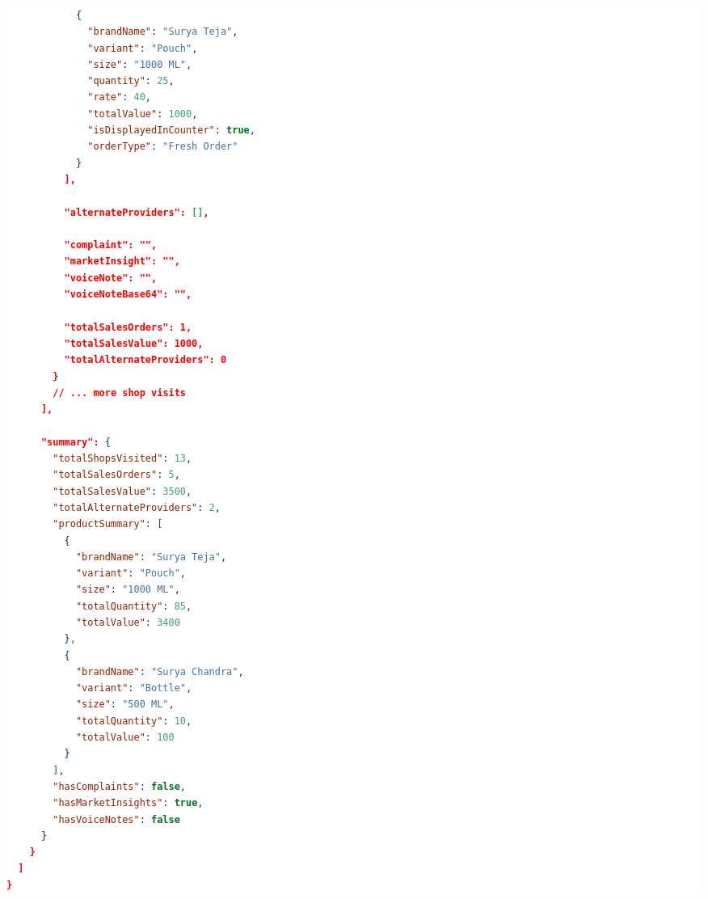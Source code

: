 ```json
            {
              "brandName": "Surya Teja",
              "variant": "Pouch",
              "size": "1000 ML",
              "quantity": 25,
              "rate": 40,
              "totalValue": 1000,
              "isDisplayedInCounter": true,
              "orderType": "Fresh Order"
            }
          ],
          
          "alternateProviders": [],
          
          "complaint": "",
          "marketInsight": "",
          "voiceNote": "",
          "voiceNoteBase64": "",
          
          "totalSalesOrders": 1,
          "totalSalesValue": 1000,
          "totalAlternateProviders": 0
        }
        // ... more shop visits
      ],
      
      "summary": {
        "totalShopsVisited": 13,
        "totalSalesOrders": 5,
        "totalSalesValue": 3500,
        "totalAlternateProviders": 2,
        "productSummary": [
          {
            "brandName": "Surya Teja",
            "variant": "Pouch",
            "size": "1000 ML",
            "totalQuantity": 85,
            "totalValue": 3400
          },
          {
            "brandName": "Surya Chandra",
            "variant": "Bottle",
            "size": "500 ML",
            "totalQuantity": 10,
            "totalValue": 100
          }
        ],
        "hasComplaints": false,
        "hasMarketInsights": true,
        "hasVoiceNotes": false
      }
    }
  ]
}
```
